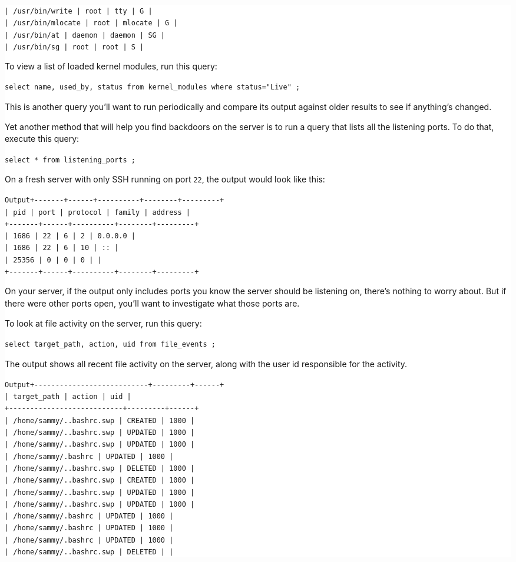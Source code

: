     | /usr/bin/write | root | tty | G |
    | /usr/bin/mlocate | root | mlocate | G |
    | /usr/bin/at | daemon | daemon | SG |
    | /usr/bin/sg | root | root | S |

To view a list of loaded kernel modules, run this query:

    select name, used_by, status from kernel_modules where status="Live" ;

This is another query you’ll want to run periodically and compare its output against older results to see if anything’s changed.

Yet another method that will help you find backdoors on the server is to run a query that lists all the listening ports. To do that, execute this query:

    select * from listening_ports ;

On a fresh server with only SSH running on port `22`, the output would look like this:

    Output+-------+------+----------+--------+---------+
    | pid | port | protocol | family | address |
    +-------+------+----------+--------+---------+
    | 1686 | 22 | 6 | 2 | 0.0.0.0 |
    | 1686 | 22 | 6 | 10 | :: |
    | 25356 | 0 | 0 | 0 | |
    +-------+------+----------+--------+---------+

On your server, if the output only includes ports you know the server should be listening on, there’s nothing to worry about. But if there were other ports open, you’ll want to investigate what those ports are.

To look at file activity on the server, run this query:

    select target_path, action, uid from file_events ;

The output shows all recent file activity on the server, along with the user id responsible for the activity.

    Output+---------------------------+---------+------+
    | target_path | action | uid |
    +---------------------------+---------+------+
    | /home/sammy/..bashrc.swp | CREATED | 1000 |
    | /home/sammy/..bashrc.swp | UPDATED | 1000 |
    | /home/sammy/..bashrc.swp | UPDATED | 1000 |
    | /home/sammy/.bashrc | UPDATED | 1000 |
    | /home/sammy/..bashrc.swp | DELETED | 1000 |
    | /home/sammy/..bashrc.swp | CREATED | 1000 |
    | /home/sammy/..bashrc.swp | UPDATED | 1000 |
    | /home/sammy/..bashrc.swp | UPDATED | 1000 |
    | /home/sammy/.bashrc | UPDATED | 1000 |
    | /home/sammy/.bashrc | UPDATED | 1000 |
    | /home/sammy/.bashrc | UPDATED | 1000 |
    | /home/sammy/..bashrc.swp | DELETED | |